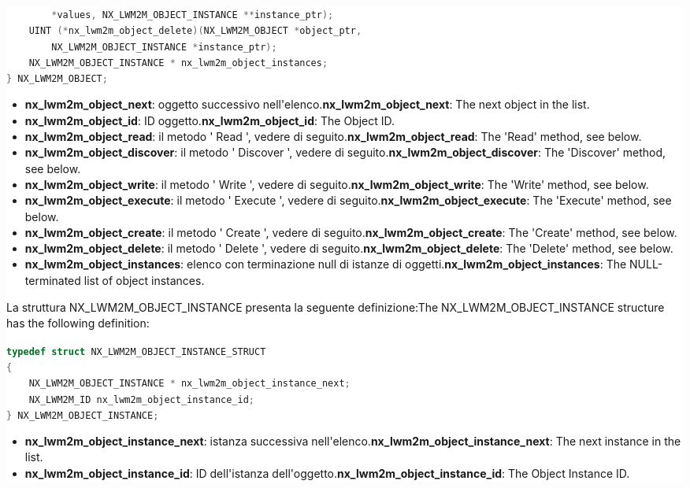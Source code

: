 ```c
        *values, NX_LWM2M_OBJECT_INSTANCE **instance_ptr);
    UINT (*nx_lwm2m_object_delete)(NX_LWM2M_OBJECT *object_ptr,
        NX_LWM2M_OBJECT_INSTANCE *instance_ptr);
    NX_LWM2M_OBJECT_INSTANCE * nx_lwm2m_object_instances;
} NX_LWM2M_OBJECT;
```

- <span data-ttu-id="fad74-187">**nx_lwm2m_object_next**: oggetto successivo nell'elenco.</span><span class="sxs-lookup"><span data-stu-id="fad74-187">**nx_lwm2m_object_next**: The next object in the list.</span></span>
- <span data-ttu-id="fad74-188">**nx_lwm2m_object_id**: ID oggetto.</span><span class="sxs-lookup"><span data-stu-id="fad74-188">**nx_lwm2m_object_id**: The Object ID.</span></span>
- <span data-ttu-id="fad74-189">**nx_lwm2m_object_read**: il metodo ' Read ', vedere di seguito.</span><span class="sxs-lookup"><span data-stu-id="fad74-189">**nx_lwm2m_object_read**: The 'Read' method, see below.</span></span>
- <span data-ttu-id="fad74-190">**nx_lwm2m_object_discover**: il metodo ' Discover ', vedere di seguito.</span><span class="sxs-lookup"><span data-stu-id="fad74-190">**nx_lwm2m_object_discover**: The 'Discover' method, see below.</span></span>
- <span data-ttu-id="fad74-191">**nx_lwm2m_object_write**: il metodo ' Write ', vedere di seguito.</span><span class="sxs-lookup"><span data-stu-id="fad74-191">**nx_lwm2m_object_write**: The 'Write' method, see below.</span></span>
- <span data-ttu-id="fad74-192">**nx_lwm2m_object_execute**: il metodo ' Execute ', vedere di seguito.</span><span class="sxs-lookup"><span data-stu-id="fad74-192">**nx_lwm2m_object_execute**: The 'Execute' method, see below.</span></span>
- <span data-ttu-id="fad74-193">**nx_lwm2m_object_create**: il metodo ' Create ', vedere di seguito.</span><span class="sxs-lookup"><span data-stu-id="fad74-193">**nx_lwm2m_object_create**: The 'Create' method, see below.</span></span>
- <span data-ttu-id="fad74-194">**nx_lwm2m_object_delete**: il metodo ' Delete ', vedere di seguito.</span><span class="sxs-lookup"><span data-stu-id="fad74-194">**nx_lwm2m_object_delete**: The 'Delete' method, see below.</span></span>
- <span data-ttu-id="fad74-195">**nx_lwm2m_object_instances**: elenco con terminazione null di istanze di oggetti.</span><span class="sxs-lookup"><span data-stu-id="fad74-195">**nx_lwm2m_object_instances**: The NULL-terminated list of object instances.</span></span>

<span data-ttu-id="fad74-196">La struttura NX_LWM2M_OBJECT_INSTANCE presenta la seguente definizione:</span><span class="sxs-lookup"><span data-stu-id="fad74-196">The NX_LWM2M_OBJECT_INSTANCE structure has the following definition:</span></span>

```c
typedef struct NX_LWM2M_OBJECT_INSTANCE_STRUCT
{
    NX_LWM2M_OBJECT_INSTANCE * nx_lwm2m_object_instance_next;
    NX_LWM2M_ID nx_lwm2m_object_instance_id;
} NX_LWM2M_OBJECT_INSTANCE;
```

- <span data-ttu-id="fad74-197">**nx_lwm2m_object_instance_next**: istanza successiva nell'elenco.</span><span class="sxs-lookup"><span data-stu-id="fad74-197">**nx_lwm2m_object_instance_next**: The next instance in the list.</span></span>
- <span data-ttu-id="fad74-198">**nx_lwm2m_object_instance_id**: ID dell'istanza dell'oggetto.</span><span class="sxs-lookup"><span data-stu-id="fad74-198">**nx_lwm2m_object_instance_id**: The Object Instance ID.</span></span>
